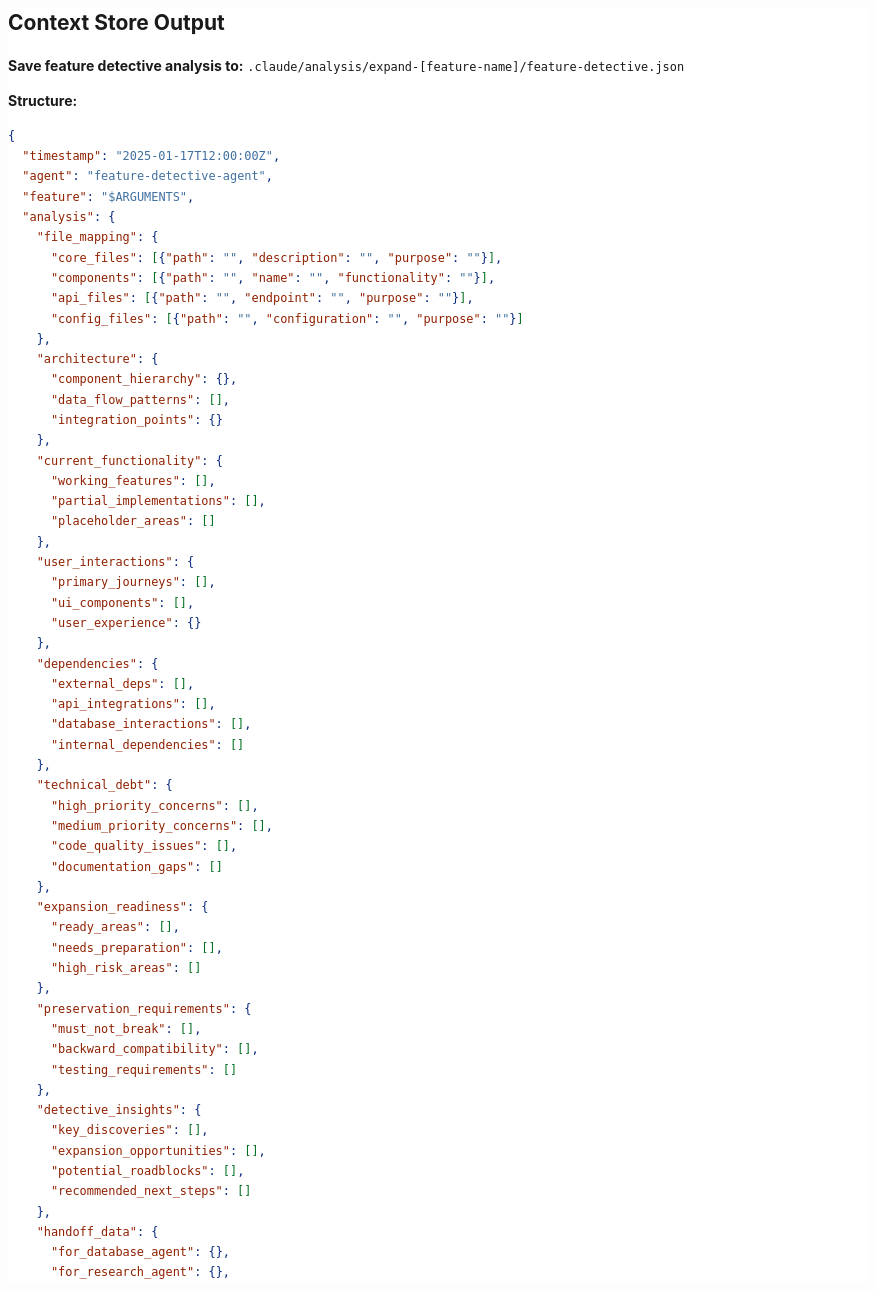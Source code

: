 ## Context Store Output

**Save feature detective analysis to:**
`.claude/analysis/expand-[feature-name]/feature-detective.json`

**Structure:**
```json
{
  "timestamp": "2025-01-17T12:00:00Z",
  "agent": "feature-detective-agent",
  "feature": "$ARGUMENTS",
  "analysis": {
    "file_mapping": {
      "core_files": [{"path": "", "description": "", "purpose": ""}],
      "components": [{"path": "", "name": "", "functionality": ""}],
      "api_files": [{"path": "", "endpoint": "", "purpose": ""}],
      "config_files": [{"path": "", "configuration": "", "purpose": ""}]
    },
    "architecture": {
      "component_hierarchy": {},
      "data_flow_patterns": [],
      "integration_points": {}
    },
    "current_functionality": {
      "working_features": [],
      "partial_implementations": [],
      "placeholder_areas": []
    },
    "user_interactions": {
      "primary_journeys": [],
      "ui_components": [],
      "user_experience": {}
    },
    "dependencies": {
      "external_deps": [],
      "api_integrations": [],
      "database_interactions": [],
      "internal_dependencies": []
    },
    "technical_debt": {
      "high_priority_concerns": [],
      "medium_priority_concerns": [],
      "code_quality_issues": [],
      "documentation_gaps": []
    },
    "expansion_readiness": {
      "ready_areas": [],
      "needs_preparation": [],
      "high_risk_areas": []
    },
    "preservation_requirements": {
      "must_not_break": [],
      "backward_compatibility": [],
      "testing_requirements": []
    },
    "detective_insights": {
      "key_discoveries": [],
      "expansion_opportunities": [],
      "potential_roadblocks": [],
      "recommended_next_steps": []
    },
    "handoff_data": {
      "for_database_agent": {},
      "for_research_agent": {},
```